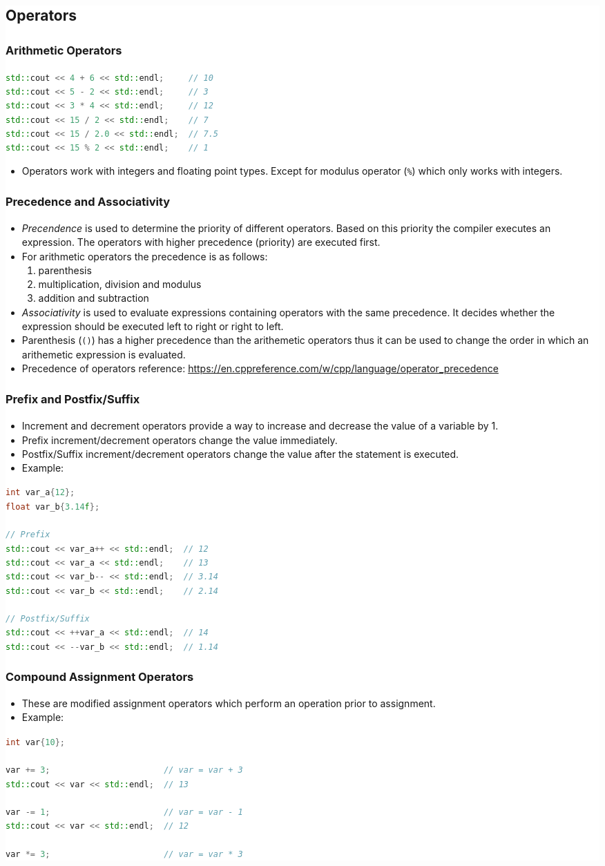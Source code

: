 ## Operators

### Arithmetic Operators
```cpp
std::cout << 4 + 6 << std::endl;     // 10
std::cout << 5 - 2 << std::endl;     // 3
std::cout << 3 * 4 << std::endl;     // 12
std::cout << 15 / 2 << std::endl;    // 7
std::cout << 15 / 2.0 << std::endl;  // 7.5
std::cout << 15 % 2 << std::endl;    // 1
```
- Operators work with integers and floating point types. Except for modulus operator (`%`) which only works with integers.

### Precedence and Associativity
- _Precendence_ is used to determine the priority of different operators. Based on this priority the compiler executes an expression. The operators with higher precedence (priority) are executed first.
- For arithmetic operators the precedence is as follows:
    1. parenthesis
    2. multiplication, division and modulus
    3. addition and subtraction
- _Associativity_ is used to evaluate expressions containing operators with the same precedence. It decides whether the expression should be executed left to right or right to left.
- Parenthesis (`()`) has a higher precedence than the arithemetic operators thus it can be used to change the order in which an arithemetic expression is evaluated.
- Precedence of operators reference: https://en.cppreference.com/w/cpp/language/operator_precedence

### Prefix and Postfix/Suffix
- Increment and decrement operators provide a way to increase and decrease the value of a variable by 1.
- Prefix increment/decrement operators change the value immediately.
- Postfix/Suffix increment/decrement operators change the value after the statement is executed.
- Example:
```cpp
int var_a{12};
float var_b{3.14f};

// Prefix
std::cout << var_a++ << std::endl;  // 12
std::cout << var_a << std::endl;    // 13
std::cout << var_b-- << std::endl;  // 3.14
std::cout << var_b << std::endl;    // 2.14

// Postfix/Suffix
std::cout << ++var_a << std::endl;  // 14
std::cout << --var_b << std::endl;  // 1.14
```

### Compound Assignment Operators
- These are modified assignment operators which perform an operation prior to assignment.
- Example:
```cpp
int var{10};

var += 3;                       // var = var + 3
std::cout << var << std::endl;  // 13

var -= 1;                       // var = var - 1
std::cout << var << std::endl;  // 12

var *= 3;                       // var = var * 3
```